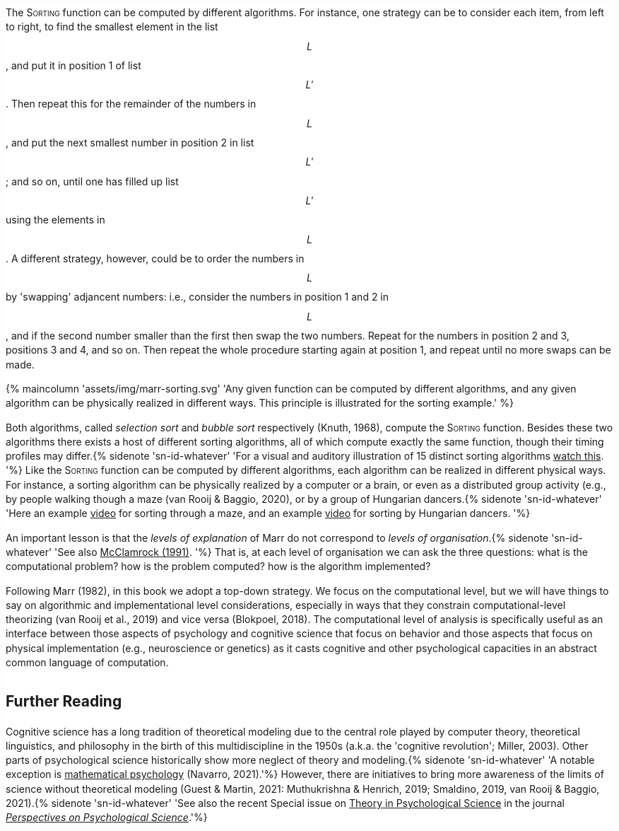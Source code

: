 The <span style="font-variant:small-caps;">Sorting</span> function can be computed by different algorithms. For instance, one strategy can be to consider each item, from left to right, to find the smallest element in the list $$L$$, and put it in position 1 of list $$L'$$. Then repeat this for the remainder of the numbers in $$L$$, and put the next smallest number in position 2 in list $$L'$$; and so on, until one has filled up list $$L'$$ using the elements in $$L$$. A different strategy, however, could be to order the numbers in $$L$$ by 'swapping' adjancent numbers: i.e., consider the numbers in position 1 and 2 in $$L$$, and if the second number smaller than the first then swap the two numbers. Repeat for the numbers in position 2 and 3, positions 3 and 4, and so on. Then repeat the whole procedure starting again at position 1, and repeat until no more swaps can be made.

{% maincolumn 'assets/img/marr-sorting.svg' 'Any given function can be computed by different algorithms, and any given algorithm can be physically realized in different ways. This principle is illustrated for the sorting example.' %}

Both algorithms, called _selection sort_ and _bubble sort_ respectively (Knuth, 1968), compute the <span style="font-variant:small-caps;">Sorting</span> function. Besides these two algorithms there exists a host of different sorting algorithms, all of which compute exactly the same function, though their timing profiles may differ.{% sidenote 'sn-id-whatever' 'For a visual and auditory illustration of 15 distinct sorting algorithms [watch this](https://youtu.be/kPRA0W1kECg). '%}
Like the <span style="font-variant:small-caps;">Sorting</span> function can be computed by different algorithms, each algorithm can be realized in different physical ways. For instance, a sorting algorithm can be physically realized by a computer or a brain, or even as a distributed group activity (e.g., by people walking though a maze (van Rooij & Baggio, 2020), or by a group of Hungarian dancers.{% sidenote 'sn-id-whatever' 'Here an example [video](https://www.youtube.com/watch?v=uzyDE_5h-vs) for sorting through a maze, and an example [video](https://www.youtube.com/watch?v=lyZQPjUT5B4) for sorting by Hungarian dancers. '%}


An important lesson is that the _levels of explanation_ of Marr do not correspond to _levels of organisation_.{% sidenote 'sn-id-whatever' 'See also [McClamrock (1991)](https://link.springer.com/article/10.1007/BF00361036). '%} That is, at each level of organisation we can ask the three questions: what is the computational problem? how is the problem computed? how is the algorithm implemented?

Following Marr (1982), in this book we adopt a top-down strategy. We focus on the computational level, but we will have things to say on algorithmic and implementational level considerations, especially in ways that they constrain computational-level theorizing (van Rooij et al., 2019) and vice versa (Blokpoel, 2018). The computational level of analysis is specifically useful as an interface between those aspects of psychology and cognitive science that focus on behavior and those aspects that focus on physical implementation (e.g., neuroscience or genetics) as it casts cognitive and other psychological capacities in an abstract common language of computation.  

## Further Reading

Cognitive science has a long tradition of theoretical modeling due to the central role played by computer theory, theoretical linguistics, and philosophy in the birth of this multidiscipline in the 1950s (a.k.a. the 'cognitive revolution'; Miller, 2003). Other parts of psychological science historically show more neglect of theory and modeling.{% sidenote 'sn-id-whatever' 'A notable exception is [mathematical psychology](https://doi.org/10.1177/1745691620974769) (Navarro, 2021).'%}  However, there are initiatives to bring more awareness of the limits of science without theoretical modeling (Guest & Martin, 2021: Muthukrishna & Henrich, 2019; Smaldino, 2019, van Rooij & Baggio, 2021).{% sidenote 'sn-id-whatever' 'See also the recent Special issue on [Theory in Psychological Science](https://metatheorist.com/SpecialIssue_TheoryInPsych/) in the journal [*Perspectives on Psychological Science*](https://journals.sagepub.com/toc/pps/16/4).'%}
